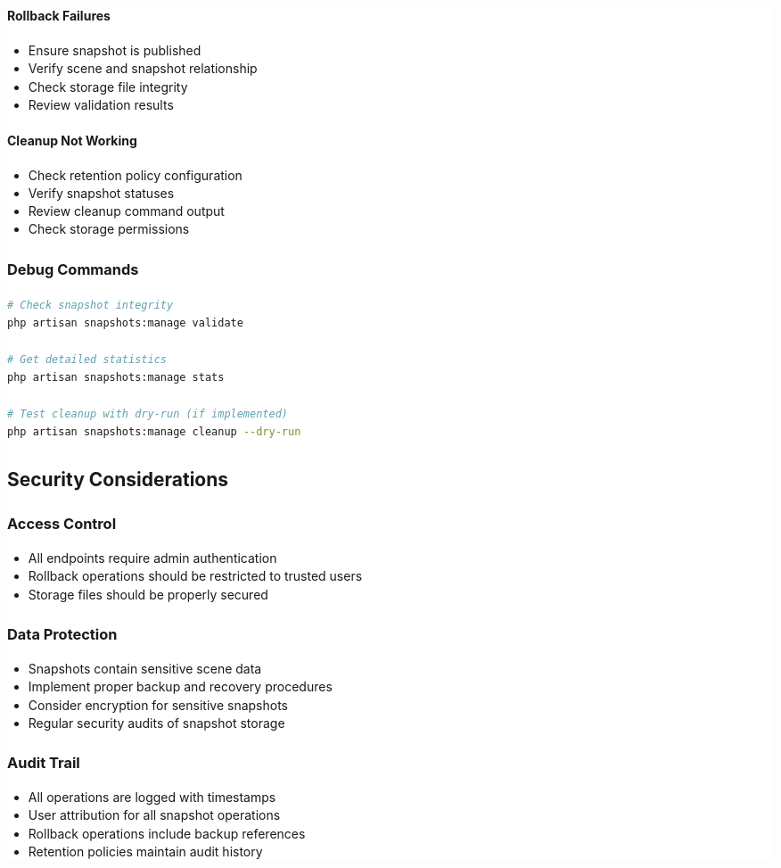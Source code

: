 #### Rollback Failures
- Ensure snapshot is published
- Verify scene and snapshot relationship
- Check storage file integrity
- Review validation results

#### Cleanup Not Working
- Check retention policy configuration
- Verify snapshot statuses
- Review cleanup command output
- Check storage permissions

### Debug Commands

```bash
# Check snapshot integrity
php artisan snapshots:manage validate

# Get detailed statistics
php artisan snapshots:manage stats

# Test cleanup with dry-run (if implemented)
php artisan snapshots:manage cleanup --dry-run
```

## Security Considerations

### Access Control

- All endpoints require admin authentication
- Rollback operations should be restricted to trusted users
- Storage files should be properly secured

### Data Protection

- Snapshots contain sensitive scene data
- Implement proper backup and recovery procedures
- Consider encryption for sensitive snapshots
- Regular security audits of snapshot storage

### Audit Trail

- All operations are logged with timestamps
- User attribution for all snapshot operations
- Rollback operations include backup references
- Retention policies maintain audit history
